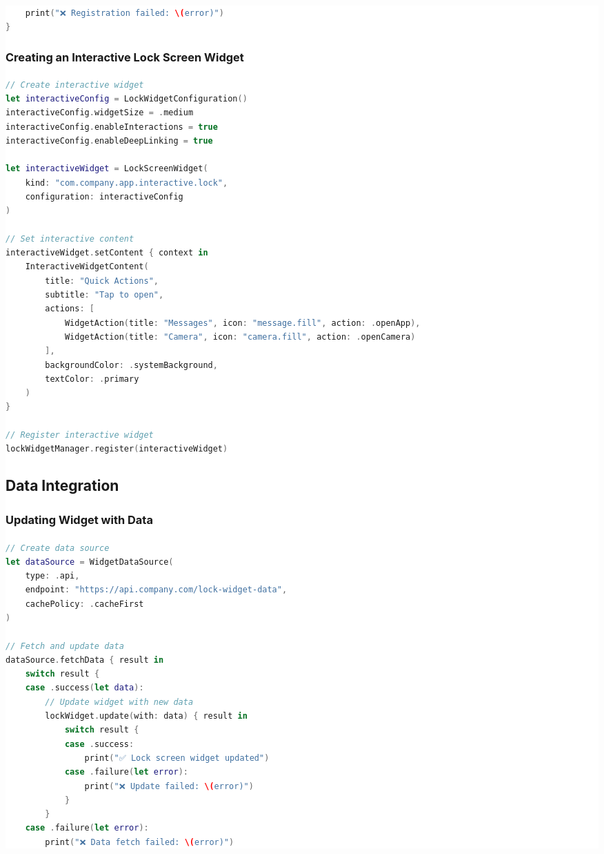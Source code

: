 ```swift
    print("❌ Registration failed: \(error)")
}
```

### Creating an Interactive Lock Screen Widget

```swift
// Create interactive widget
let interactiveConfig = LockWidgetConfiguration()
interactiveConfig.widgetSize = .medium
interactiveConfig.enableInteractions = true
interactiveConfig.enableDeepLinking = true

let interactiveWidget = LockScreenWidget(
    kind: "com.company.app.interactive.lock",
    configuration: interactiveConfig
)

// Set interactive content
interactiveWidget.setContent { context in
    InteractiveWidgetContent(
        title: "Quick Actions",
        subtitle: "Tap to open",
        actions: [
            WidgetAction(title: "Messages", icon: "message.fill", action: .openApp),
            WidgetAction(title: "Camera", icon: "camera.fill", action: .openCamera)
        ],
        backgroundColor: .systemBackground,
        textColor: .primary
    )
}

// Register interactive widget
lockWidgetManager.register(interactiveWidget)
```

## Data Integration

### Updating Widget with Data

```swift
// Create data source
let dataSource = WidgetDataSource(
    type: .api,
    endpoint: "https://api.company.com/lock-widget-data",
    cachePolicy: .cacheFirst
)

// Fetch and update data
dataSource.fetchData { result in
    switch result {
    case .success(let data):
        // Update widget with new data
        lockWidget.update(with: data) { result in
            switch result {
            case .success:
                print("✅ Lock screen widget updated")
            case .failure(let error):
                print("❌ Update failed: \(error)")
            }
        }
    case .failure(let error):
        print("❌ Data fetch failed: \(error)")
```